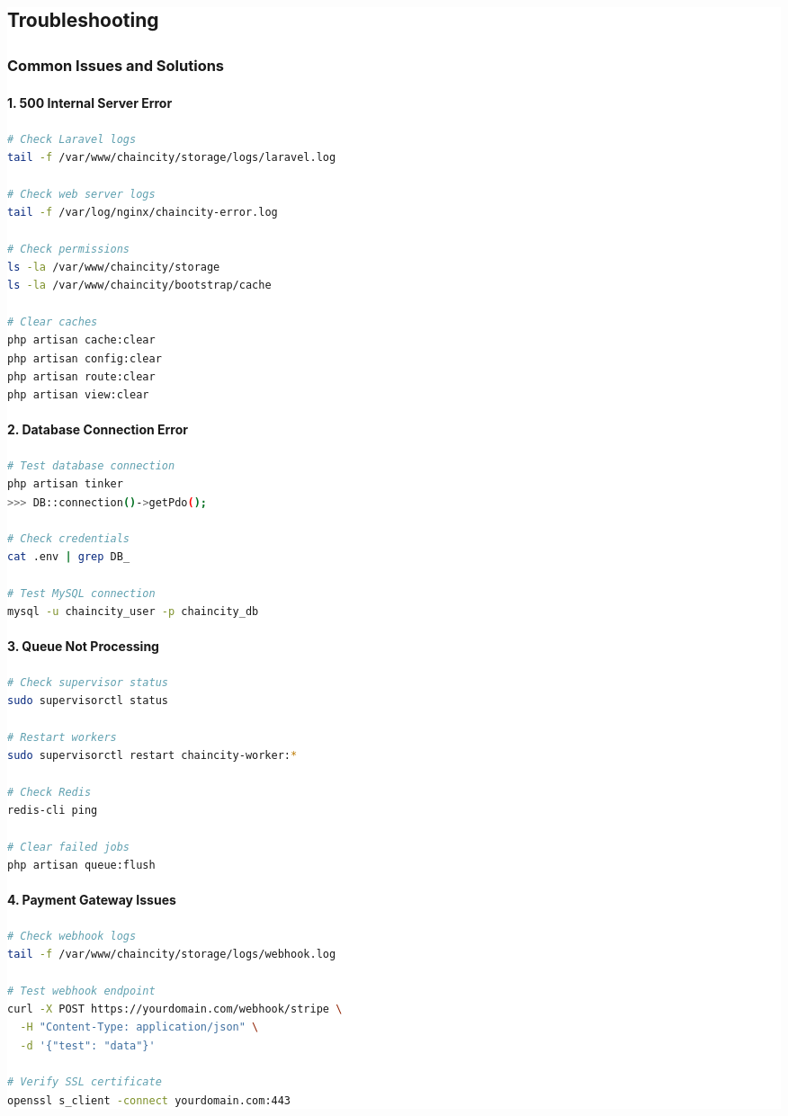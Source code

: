 ## Troubleshooting

### Common Issues and Solutions

#### 1. 500 Internal Server Error
```bash
# Check Laravel logs
tail -f /var/www/chaincity/storage/logs/laravel.log

# Check web server logs
tail -f /var/log/nginx/chaincity-error.log

# Check permissions
ls -la /var/www/chaincity/storage
ls -la /var/www/chaincity/bootstrap/cache

# Clear caches
php artisan cache:clear
php artisan config:clear
php artisan route:clear
php artisan view:clear
```

#### 2. Database Connection Error
```bash
# Test database connection
php artisan tinker
>>> DB::connection()->getPdo();

# Check credentials
cat .env | grep DB_

# Test MySQL connection
mysql -u chaincity_user -p chaincity_db
```

#### 3. Queue Not Processing
```bash
# Check supervisor status
sudo supervisorctl status

# Restart workers
sudo supervisorctl restart chaincity-worker:*

# Check Redis
redis-cli ping

# Clear failed jobs
php artisan queue:flush
```

#### 4. Payment Gateway Issues
```bash
# Check webhook logs
tail -f /var/www/chaincity/storage/logs/webhook.log

# Test webhook endpoint
curl -X POST https://yourdomain.com/webhook/stripe \
  -H "Content-Type: application/json" \
  -d '{"test": "data"}'

# Verify SSL certificate
openssl s_client -connect yourdomain.com:443
```